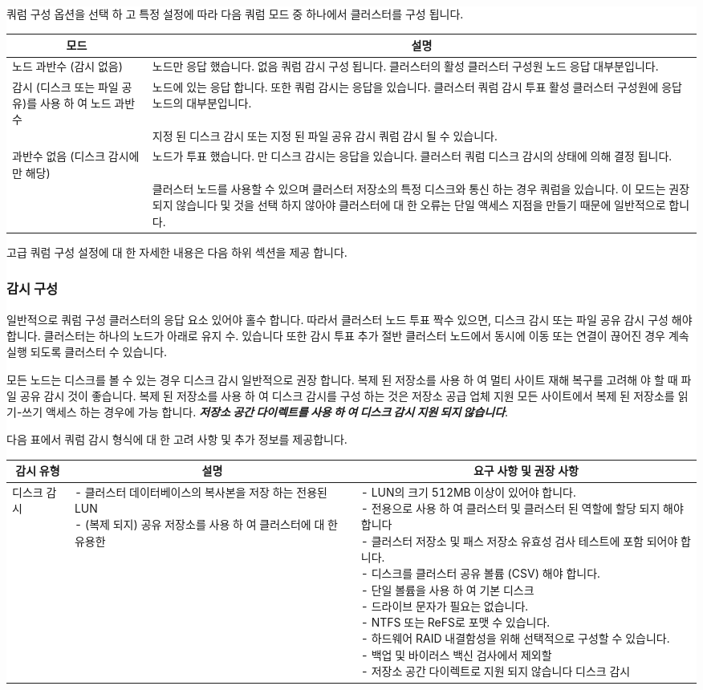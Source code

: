쿼럼 구성 옵션을 선택 하 고 특정 설정에 따라 다음 쿼럼 모드 중 하나에서 클러스터를 구성 됩니다.

<table>
<thead>
<tr class="header">
<th>모드</th>
<th>설명</th>
</tr>
</thead>
<tbody>
<tr class="odd">
<td>노드 과반수 (감시 없음)</td>
<td>노드만 응답 했습니다. 없음 쿼럼 감시 구성 됩니다. 클러스터의 활성 클러스터 구성원 노드 응답 대부분입니다.</td>
</tr>
<tr class="even">
<td>감시 (디스크 또는 파일 공유)를 사용 하 여 노드 과반수</td>
<td>노드에 있는 응답 합니다. 또한 쿼럼 감시는 응답을 있습니다. 클러스터 쿼럼 감시 투표 활성 클러스터 구성원에 응답 노드의 대부분입니다.<br />
<br />
지정 된 디스크 감시 또는 지정 된 파일 공유 감시 쿼럼 감시 될 수 있습니다.</td>
</tr>
<tr class="odd">
<td>과반수 없음 (디스크 감시에만 해당)</td>
<td>노드가 투표 했습니다. 만 디스크 감시는 응답을 있습니다. 클러스터 쿼럼 디스크 감시의 상태에 의해 결정 됩니다.<br />
<br />
클러스터 노드를 사용할 수 있으며 클러스터 저장소의 특정 디스크와 통신 하는 경우 쿼럼을 있습니다. 이 모드는 권장 되지 않습니다 및 것을 선택 하지 않아야 클러스터에 대 한 오류는 단일 액세스 지점을 만들기 때문에 일반적으로 합니다.</td>
</tr>
</tbody>
</table>

고급 쿼럼 구성 설정에 대 한 자세한 내용은 다음 하위 섹션을 제공 합니다.

### 감시 구성

일반적으로 쿼럼 구성 클러스터의 응답 요소 있어야 홀수 합니다. 따라서 클러스터 노드 투표 짝수 있으면, 디스크 감시 또는 파일 공유 감시 구성 해야 합니다. 클러스터는 하나의 노드가 아래로 유지 수. 있습니다 또한 감시 투표 추가 절반 클러스터 노드에서 동시에 이동 또는 연결이 끊어진 경우 계속 실행 되도록 클러스터 수 있습니다.

모든 노드는 디스크를 볼 수 있는 경우 디스크 감시 일반적으로 권장 합니다. 복제 된 저장소를 사용 하 여 멀티 사이트 재해 복구를 고려해 야 할 때 파일 공유 감시 것이 좋습니다. 복제 된 저장소를 사용 하 여 디스크 감시를 구성 하는 것은 저장소 공급 업체 지원 모든 사이트에서 복제 된 저장소를 읽기-쓰기 액세스 하는 경우에 가능 합니다. <strong>*저장소 공간 다이렉트를 사용 하 여 디스크 감시 지원 되지 않습니다*</strong>.

다음 표에서 쿼럼 감시 형식에 대 한 고려 사항 및 추가 정보를 제공합니다.

<table>
<thead>
<tr class="header">
<th>감시 유형</th>
<th>설명</th>
<th>요구 사항 및 권장 사항</th>
</tr>
</thead>
<tbody>
<tr class="odd">
<td>디스크 감시</td>
<td>- 클러스터 데이터베이스의 복사본을 저장 하는 전용된 LUN<br />
- (복제 되지) 공유 저장소를 사용 하 여 클러스터에 대 한 유용한</td>
<td>- LUN의 크기 512MB 이상이 있어야 합니다.<br />
- 전용으로 사용 하 여 클러스터 및 클러스터 된 역할에 할당 되지 해야 합니다<br />
- 클러스터 저장소 및 패스 저장소 유효성 검사 테스트에 포함 되어야 합니다.<br />
- 디스크를 클러스터 공유 볼륨 (CSV) 해야 합니다.<br />
- 단일 볼륨을 사용 하 여 기본 디스크<br />
- 드라이브 문자가 필요는 없습니다.<br />
- NTFS 또는 ReFS로 포맷 수 있습니다.<br />
- 하드웨어 RAID 내결함성을 위해 선택적으로 구성할 수 있습니다.<br />
- 백업 및 바이러스 백신 검사에서 제외할<br />
- 저장소 공간 다이렉트로 지원 되지 않습니다 디스크 감시</td>